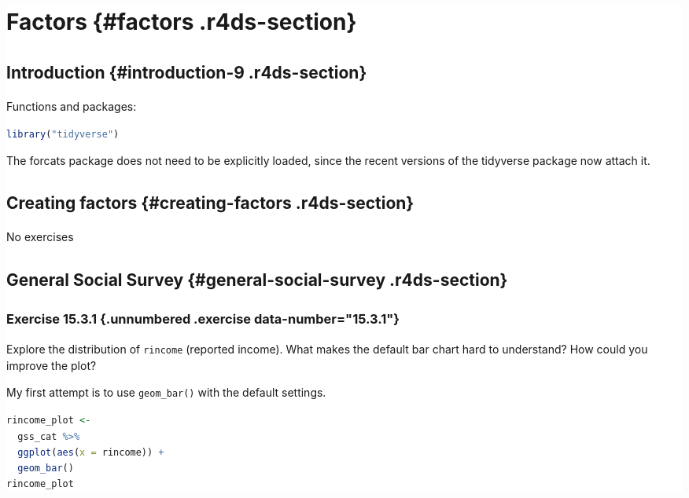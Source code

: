 # Factors {#factors .r4ds-section}

## Introduction {#introduction-9 .r4ds-section}

Functions and packages:


```r
library("tidyverse")
```
The forcats package does not need to be explicitly loaded, since the recent versions of the tidyverse package now attach it.

## Creating factors {#creating-factors .r4ds-section}

<div class="alert alert-warning hints-alert">
<div class="hints-icon">
<i class="fa fa-exclamation-circle"></i>
</div>
<div class="hints-container">No exercises</div>
</div>

## General Social Survey {#general-social-survey .r4ds-section}

### Exercise 15.3.1 {.unnumbered .exercise data-number="15.3.1"}

<div class="question">

Explore the distribution of `rincome` (reported income).
What makes the default bar chart hard to understand?
How could you improve the plot?

</div>

<div class="answer">

My first attempt is to use `geom_bar()` with the default settings.

```r
rincome_plot <-
  gss_cat %>%
  ggplot(aes(x = rincome)) +
  geom_bar()
rincome_plot
```
